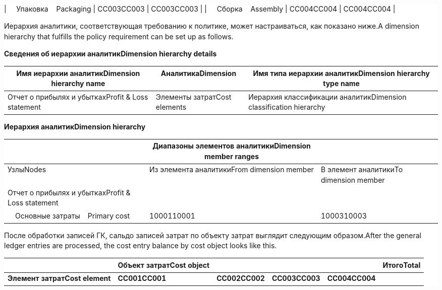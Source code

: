 | <span data-ttu-id="6a50b-164">&nbsp;&nbsp;&nbsp;&nbsp;Упаковка</span><span class="sxs-lookup"><span data-stu-id="6a50b-164">&nbsp;&nbsp;&nbsp;&nbsp;Packaging</span></span>              | <span data-ttu-id="6a50b-165">CC003</span><span class="sxs-lookup"><span data-stu-id="6a50b-165">CC003</span></span>                   | <span data-ttu-id="6a50b-166">CC003</span><span class="sxs-lookup"><span data-stu-id="6a50b-166">CC003</span></span>               |
| <span data-ttu-id="6a50b-167">&nbsp;&nbsp;&nbsp;&nbsp;Сборка</span><span class="sxs-lookup"><span data-stu-id="6a50b-167">&nbsp;&nbsp;&nbsp;&nbsp;Assembly</span></span>             | <span data-ttu-id="6a50b-168">CC004</span><span class="sxs-lookup"><span data-stu-id="6a50b-168">CC004</span></span>                   | <span data-ttu-id="6a50b-169">CC004</span><span class="sxs-lookup"><span data-stu-id="6a50b-169">CC004</span></span>               |

<span data-ttu-id="6a50b-170">Иерархия аналитики, соответствующая требованию к политике, может настраиваться, как показано ниже.</span><span class="sxs-lookup"><span data-stu-id="6a50b-170">A dimension hierarchy that fulfills the policy requirement can be set up as follows.</span></span>

<span data-ttu-id="6a50b-171">**Сведения об иерархии аналитик**</span><span class="sxs-lookup"><span data-stu-id="6a50b-171">**Dimension hierarchy details**</span></span>

| <span data-ttu-id="6a50b-172">Имя иерархии аналитик</span><span class="sxs-lookup"><span data-stu-id="6a50b-172">Dimension hierarchy name</span></span> | <span data-ttu-id="6a50b-173">Аналитика</span><span class="sxs-lookup"><span data-stu-id="6a50b-173">Dimension</span></span>     | <span data-ttu-id="6a50b-174">Имя типа иерархии аналитик</span><span class="sxs-lookup"><span data-stu-id="6a50b-174">Dimension hierarchy type name</span></span>      |
|--------------------------|---------------|------------------------------------|
| <span data-ttu-id="6a50b-175">Отчет о прибылях и убытках</span><span class="sxs-lookup"><span data-stu-id="6a50b-175">Profit & Loss statement</span></span>  | <span data-ttu-id="6a50b-176">Элементы затрат</span><span class="sxs-lookup"><span data-stu-id="6a50b-176">Cost elements</span></span> | <span data-ttu-id="6a50b-177">Иерархия классификации аналитик</span><span class="sxs-lookup"><span data-stu-id="6a50b-177">Dimension classification hierarchy</span></span> |

<span data-ttu-id="6a50b-178">**Иерархия аналитик**</span><span class="sxs-lookup"><span data-stu-id="6a50b-178">**Dimension hierarchy**</span></span>

|      &nbsp;             | <span data-ttu-id="6a50b-179">Диапазоны элементов аналитики</span><span class="sxs-lookup"><span data-stu-id="6a50b-179">Dimension member ranges</span></span> |      &nbsp;         |
|-------------------------|-------------------------|---------------------|
| <span data-ttu-id="6a50b-180">Узлы</span><span class="sxs-lookup"><span data-stu-id="6a50b-180">Nodes</span></span>                   | <span data-ttu-id="6a50b-181">Из элемента аналитики</span><span class="sxs-lookup"><span data-stu-id="6a50b-181">From dimension member</span></span>   | <span data-ttu-id="6a50b-182">В элемент аналитики</span><span class="sxs-lookup"><span data-stu-id="6a50b-182">To dimension member</span></span> |
| <span data-ttu-id="6a50b-183">Отчет о прибылях и убытках</span><span class="sxs-lookup"><span data-stu-id="6a50b-183">Profit & Loss statement</span></span> |                         |                     |
| <span data-ttu-id="6a50b-184">&nbsp;&nbsp;&nbsp;&nbsp;Основные затраты</span><span class="sxs-lookup"><span data-stu-id="6a50b-184">&nbsp;&nbsp;&nbsp;&nbsp;Primary cost</span></span>                    | <span data-ttu-id="6a50b-185">10001</span><span class="sxs-lookup"><span data-stu-id="6a50b-185">10001</span></span>                   | <span data-ttu-id="6a50b-186">10003</span><span class="sxs-lookup"><span data-stu-id="6a50b-186">10003</span></span>               |

<span data-ttu-id="6a50b-187">После обработки записей ГК, сальдо записей затрат по объекту затрат выглядит следующим образом.</span><span class="sxs-lookup"><span data-stu-id="6a50b-187">After the general ledger entries are processed, the cost entry balance by cost object looks like this.</span></span>

|      &nbsp;          | <span data-ttu-id="6a50b-188">**Объект затрат**</span><span class="sxs-lookup"><span data-stu-id="6a50b-188">**Cost object**</span></span> | &nbsp;    |  &nbsp;   |  &nbsp;   | <span data-ttu-id="6a50b-189">**Итого**</span><span class="sxs-lookup"><span data-stu-id="6a50b-189">**Total**</span></span>     |
|----------------------|-----------------|-----------|-----------|-----------|---------------|
| <span data-ttu-id="6a50b-190">**Элемент затрат**</span><span class="sxs-lookup"><span data-stu-id="6a50b-190">**Cost element**</span></span>     | <span data-ttu-id="6a50b-191">**CC001**</span><span class="sxs-lookup"><span data-stu-id="6a50b-191">**CC001**</span></span>       | <span data-ttu-id="6a50b-192">**CC002**</span><span class="sxs-lookup"><span data-stu-id="6a50b-192">**CC002**</span></span> | <span data-ttu-id="6a50b-193">**CC003**</span><span class="sxs-lookup"><span data-stu-id="6a50b-193">**CC003**</span></span> | <span data-ttu-id="6a50b-194">**CC004**</span><span class="sxs-lookup"><span data-stu-id="6a50b-194">**CC004**</span></span> |               |